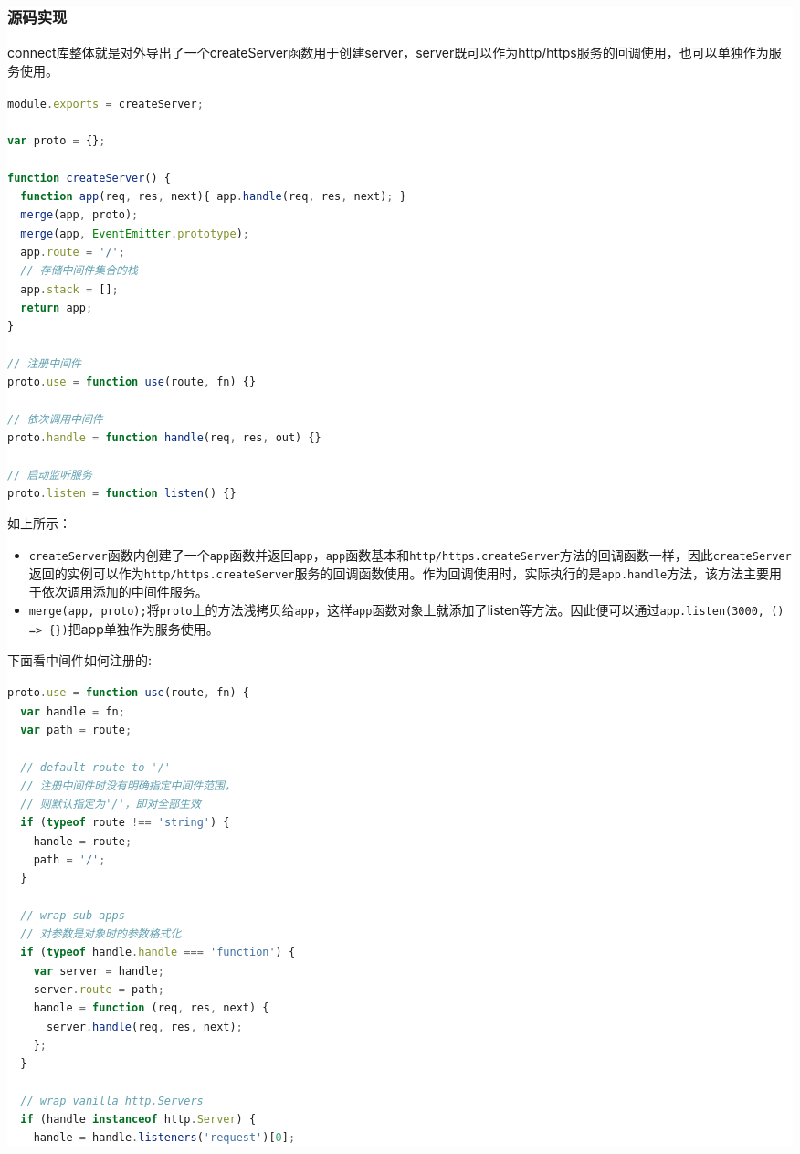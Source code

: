 ```js
```

### 源码实现

connect库整体就是对外导出了一个createServer函数用于创建server，server既可以作为http/https服务的回调使用，也可以单独作为服务使用。

```js
module.exports = createServer;

var proto = {};

function createServer() {
  function app(req, res, next){ app.handle(req, res, next); }
  merge(app, proto);
  merge(app, EventEmitter.prototype);
  app.route = '/';
  // 存储中间件集合的栈
  app.stack = [];
  return app;
}

// 注册中间件
proto.use = function use(route, fn) {}

// 依次调用中间件
proto.handle = function handle(req, res, out) {}

// 启动监听服务
proto.listen = function listen() {}
```

如上所示：

- `createServer`函数内创建了一个`app`函数并返回`app`，`app`函数基本和`http/https.createServer`方法的回调函数一样，因此`createServer`返回的实例可以作为`http/https.createServer`服务的回调函数使用。作为回调使用时，实际执行的是`app.handle`方法，该方法主要用于依次调用添加的中间件服务。
- `merge(app, proto);`将`proto`上的方法浅拷贝给`app`，这样`app`函数对象上就添加了listen等方法。因此便可以通过`app.listen(3000, () => {})`把app单独作为服务使用。

下面看中间件如何注册的:

```js
proto.use = function use(route, fn) {
  var handle = fn;
  var path = route;

  // default route to '/'
  // 注册中间件时没有明确指定中间件范围，
  // 则默认指定为'/'，即对全部生效
  if (typeof route !== 'string') {
    handle = route;
    path = '/';
  }

  // wrap sub-apps
  // 对参数是对象时的参数格式化
  if (typeof handle.handle === 'function') {
    var server = handle;
    server.route = path;
    handle = function (req, res, next) {
      server.handle(req, res, next);
    };
  }

  // wrap vanilla http.Servers
  if (handle instanceof http.Server) {
    handle = handle.listeners('request')[0];
```